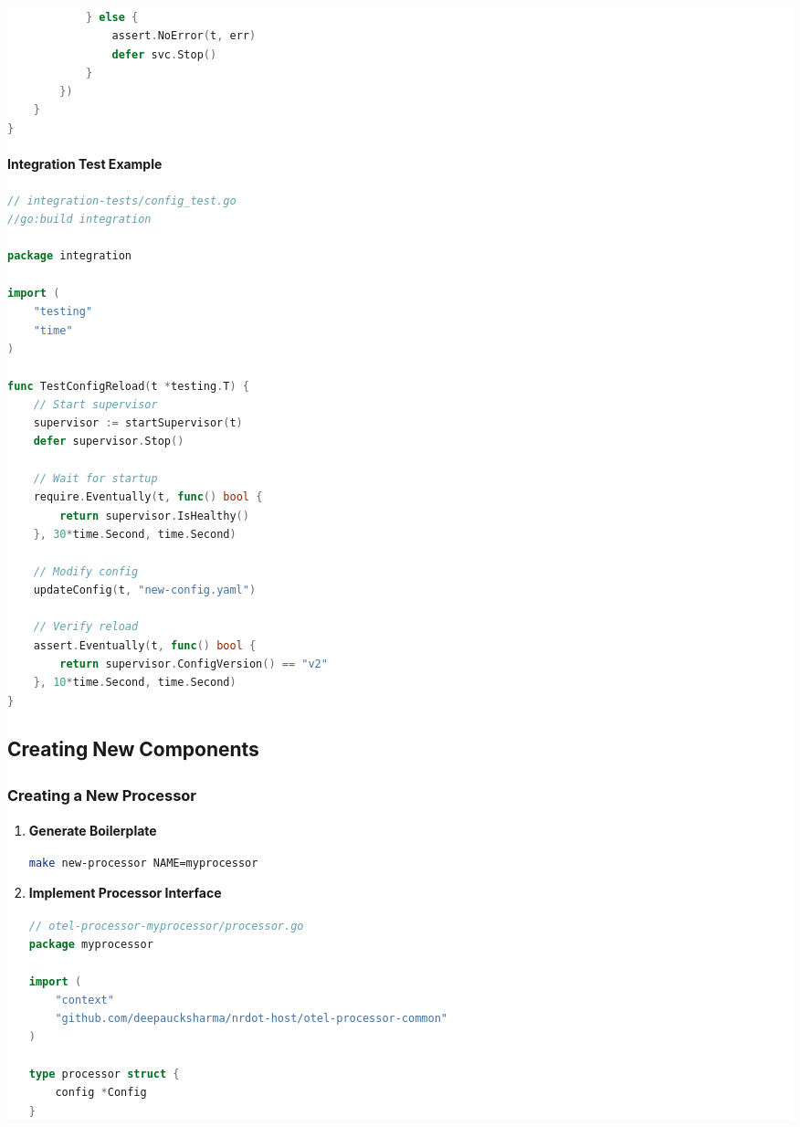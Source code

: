 ```go
            } else {
                assert.NoError(t, err)
                defer svc.Stop()
            }
        })
    }
}
```

#### Integration Test Example

```go
// integration-tests/config_test.go
//go:build integration

package integration

import (
    "testing"
    "time"
)

func TestConfigReload(t *testing.T) {
    // Start supervisor
    supervisor := startSupervisor(t)
    defer supervisor.Stop()
    
    // Wait for startup
    require.Eventually(t, func() bool {
        return supervisor.IsHealthy()
    }, 30*time.Second, time.Second)
    
    // Modify config
    updateConfig(t, "new-config.yaml")
    
    // Verify reload
    assert.Eventually(t, func() bool {
        return supervisor.ConfigVersion() == "v2"
    }, 10*time.Second, time.Second)
}
```

## Creating New Components

### Creating a New Processor

1. **Generate Boilerplate**
   ```bash
   make new-processor NAME=myprocessor
   ```

2. **Implement Processor Interface**
   ```go
   // otel-processor-myprocessor/processor.go
   package myprocessor

   import (
       "context"
       "github.com/deepaucksharma/nrdot-host/otel-processor-common"
   )

   type processor struct {
       config *Config
   }
   ```
